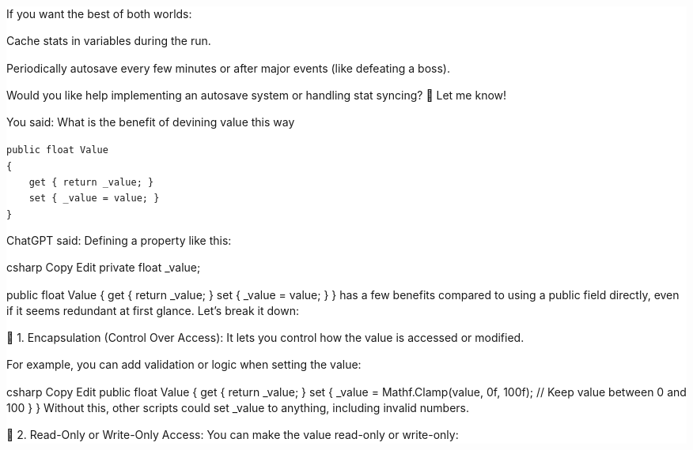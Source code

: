 If you want the best of both worlds:

Cache stats in variables during the run.

Periodically autosave every few minutes or after major events (like defeating a boss).

Would you like help implementing an autosave system or handling stat syncing? 🐾 Let me know!







You said:
What is the benefit of devining value this way

    public float Value
    {
        get { return _value; }
        set { _value = value; }
    }


ChatGPT said:
Defining a property like this:

csharp
Copy
Edit
private float _value;

public float Value
{
    get { return _value; }
    set { _value = value; }
}
has a few benefits compared to using a public field directly, even if it seems redundant at first glance. Let’s break it down:

🌟 1. Encapsulation (Control Over Access):
It lets you control how the value is accessed or modified.

For example, you can add validation or logic when setting the value:

csharp
Copy
Edit
public float Value
{
    get { return _value; }
    set 
    { 
        _value = Mathf.Clamp(value, 0f, 100f);  // Keep value between 0 and 100
    }
}
Without this, other scripts could set _value to anything, including invalid numbers.

🔐 2. Read-Only or Write-Only Access:
You can make the value read-only or write-only:
